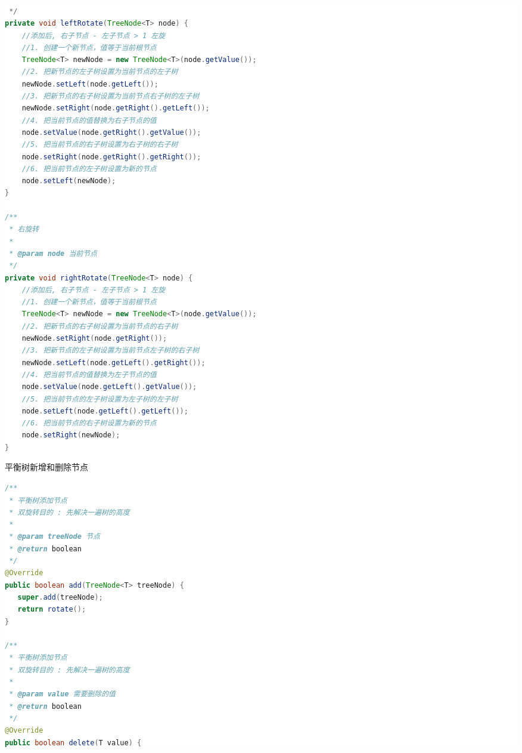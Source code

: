 ```java
 */
private void leftRotate(TreeNode<T> node) {
	//添加后, 右子节点 - 左子节点 > 1 左旋
	//1. 创建一个新节点，值等于当前根节点
	TreeNode<T> newNode = new TreeNode<T>(node.getValue());
	//2. 把新节点的左子树设置为当前节点的左子树
	newNode.setLeft(node.getLeft());
	//3. 把新节点的右子树设置为当前节点右子树的左子树
	newNode.setRight(node.getRight().getLeft());
	//4. 把当前节点的值替换为右子节点的值
	node.setValue(node.getRight().getValue());
	//5. 把当前节点的右子树设置为右子树的右子树
	node.setRight(node.getRight().getRight());
	//6. 把当前节点的左子树设置为新的节点
	node.setLeft(newNode);
}

/**
 * 右旋转
 *
 * @param node 当前节点
 */
private void rightRotate(TreeNode<T> node) {
	//添加后, 右子节点 - 左子节点 > 1 左旋
	//1. 创建一个新节点，值等于当前根节点
	TreeNode<T> newNode = new TreeNode<T>(node.getValue());
	//2. 把新节点的右子树设置为当前节点的右子树
	newNode.setRight(node.getRight());
	//3. 把新节点的左子树设置为当前节点左子树的右子树
	newNode.setLeft(node.getLeft().getRight());
	//4. 把当前节点的值替换为左子节点的值
	node.setValue(node.getLeft().getValue());
	//5. 把当前节点的左子树设置为左子树的左子树
	node.setLeft(node.getLeft().getLeft());
	//6. 把当前节点的右子树设置为新的节点
	node.setRight(newNode);
}
```

平衡树新增和删除节点

```java
/**
 * 平衡树添加节点
 * 双旋转目的 : 先解决一遍树的高度
 *
 * @param treeNode 节点
 * @return boolean
 */
@Override
public boolean add(TreeNode<T> treeNode) {
   super.add(treeNode);
   return rotate();
}

/**
 * 平衡树添加节点
 * 双旋转目的 : 先解决一遍树的高度
 *
 * @param value 需要删除的值
 * @return boolean
 */
@Override
public boolean delete(T value) {
```